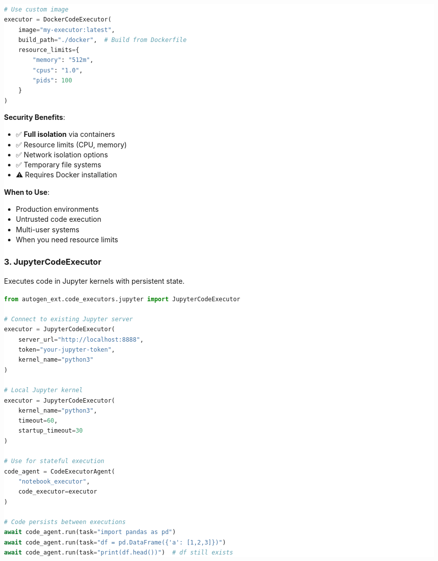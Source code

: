 ```python
# Use custom image
executor = DockerCodeExecutor(
    image="my-executor:latest",
    build_path="./docker",  # Build from Dockerfile
    resource_limits={
        "memory": "512m",
        "cpus": "1.0",
        "pids": 100
    }
)
```

**Security Benefits**:
- ✅ **Full isolation** via containers
- ✅ Resource limits (CPU, memory)
- ✅ Network isolation options
- ✅ Temporary file systems
- ⚠️ Requires Docker installation

**When to Use**:
- Production environments
- Untrusted code execution
- Multi-user systems
- When you need resource limits

### 3. JupyterCodeExecutor

Executes code in Jupyter kernels with persistent state.

```python
from autogen_ext.code_executors.jupyter import JupyterCodeExecutor

# Connect to existing Jupyter server
executor = JupyterCodeExecutor(
    server_url="http://localhost:8888",
    token="your-jupyter-token",
    kernel_name="python3"
)

# Local Jupyter kernel
executor = JupyterCodeExecutor(
    kernel_name="python3",
    timeout=60,
    startup_timeout=30
)

# Use for stateful execution
code_agent = CodeExecutorAgent(
    "notebook_executor",
    code_executor=executor
)

# Code persists between executions
await code_agent.run(task="import pandas as pd")
await code_agent.run(task="df = pd.DataFrame({'a': [1,2,3]})")
await code_agent.run(task="print(df.head())")  # df still exists
```
